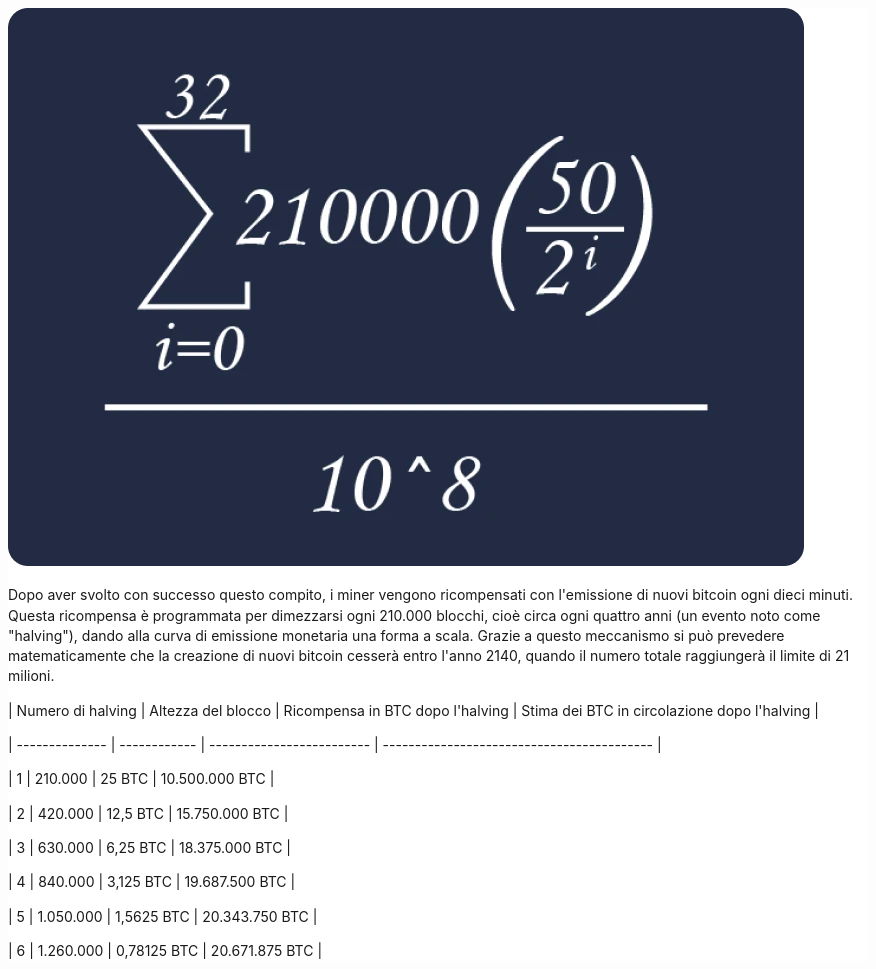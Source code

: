 ![image](assets/en/23.webp)

Dopo aver svolto con successo questo compito, i miner vengono ricompensati con l'emissione di nuovi bitcoin ogni dieci minuti. Questa ricompensa è programmata per dimezzarsi ogni 210.000 blocchi, cioè circa ogni quattro anni (un evento noto come "halving"), dando alla curva di emissione monetaria una forma a scala. Grazie a questo meccanismo si può prevedere matematicamente che la creazione di nuovi bitcoin cesserà entro l'anno 2140, quando il numero totale raggiungerà il limite di 21 milioni.

| Numero di halving | Altezza del blocco | Ricompensa in BTC dopo l'halving | Stima dei BTC in circolazione dopo l'halving |

| -------------- | ------------ | ------------------------- | ------------------------------------------ |

| 1 | 210.000 | 25 BTC | 10.500.000 BTC |

| 2 | 420.000 | 12,5 BTC | 15.750.000 BTC |

| 3 | 630.000 | 6,25 BTC | 18.375.000 BTC |

| 4 | 840.000 | 3,125 BTC | 19.687.500 BTC |

| 5 | 1.050.000 | 1,5625 BTC | 20.343.750 BTC |

| 6 | 1.260.000 | 0,78125 BTC | 20.671.875 BTC |
